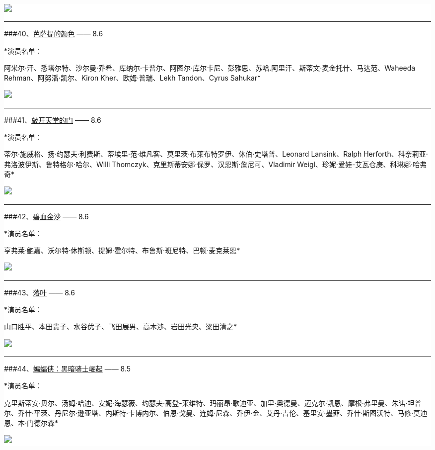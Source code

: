 ![](https://img3.doubanio.com/view/movie_poster_cover/mpst/public/p1771403296.jpg)


***

###40、[芭萨提的颜色](https://movie.douban.com/subject/1889053/) —— 8.6

*演员名单：

阿米尔·汗、悉塔尔特、沙尔曼·乔希、库纳尔·卡普尔、阿图尔·库尔卡尼、彭雅思、苏哈.阿里汗、斯蒂文·麦金托什、马达范、Waheeda Rehman、阿努潘·凯尔、Kiron Kher、欧姆·普瑞、Lekh Tandon、Cyrus Sahukar*

![](https://img3.doubanio.com/view/movie_poster_cover/mpst/public/p488068976.jpg)


***

###41、[敲开天堂的门](https://movie.douban.com/subject/1294138/) —— 8.6

*演员名单：

蒂尔·施威格、扬·约瑟夫·利费斯、蒂埃里·范·维凡客、莫里茨·布莱布特罗伊、休伯·史塔普、Leonard Lansink、Ralph Herforth、科奈莉亚·弗洛波伊斯、鲁特格尔·哈尔、Willi Thomczyk、克里斯蒂安娜·保罗、汉恩斯·詹尼可、Vladimir Weigl、珍妮·爱娃-艾瓦仓庚、科琳娜·哈弗奇*

![](https://img3.doubanio.com/view/movie_poster_cover/mpst/public/p1609250116.jpg)


***

###42、[碧血金沙](https://movie.douban.com/subject/1292516/) —— 8.6

*演员名单：

亨弗莱·鲍嘉、沃尔特·休斯顿、提姆·霍尔特、布鲁斯·班尼特、巴顿·麦克莱恩*

![](https://img1.doubanio.com/view/movie_poster_cover/mpst/public/p1729769888.jpg)


***

###43、[落叶](https://movie.douban.com/subject/1947265/) —— 8.6

*演员名单：

山口胜平、本田贵子、水谷优子、飞田展男、高木渉、岩田光央、梁田清之*

![](https://img3.doubanio.com/view/movie_poster_cover/mpst/public/p453769222.jpg)


***

###44、[蝙蝠侠：黑暗骑士崛起](https://movie.douban.com/subject/3395373/) —— 8.5

*演员名单：

克里斯蒂安·贝尔、汤姆·哈迪、安妮·海瑟薇、约瑟夫·高登-莱维特、玛丽昂·歌迪亚、加里·奥德曼、迈克尔·凯恩、摩根·弗里曼、朱诺·坦普尔、乔什·平茨、丹尼尔·逊亚塔、内斯特·卡博内尔、伯恩·戈曼、连姆·尼森、乔伊·金、艾丹·吉伦、基里安·墨菲、乔什·斯图沃特、马修·莫迪恩、本·门德尔森*

![](https://img3.doubanio.com/view/movie_poster_cover/mpst/public/p1706428744.jpg)
